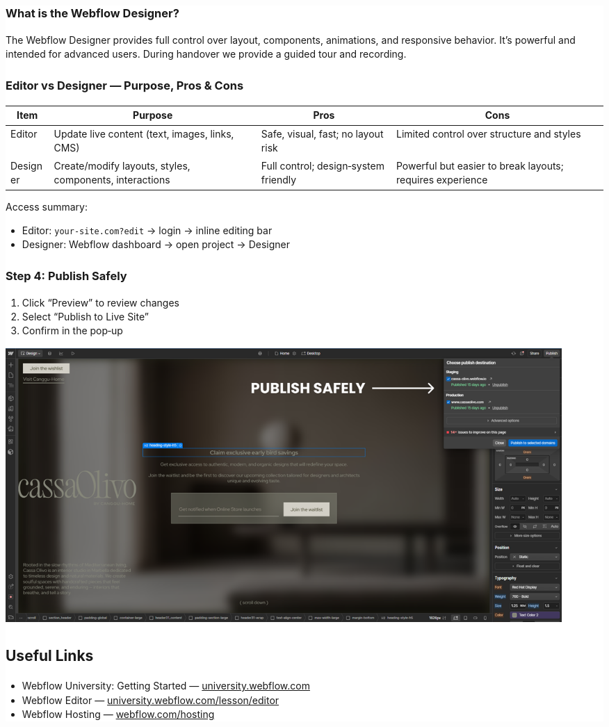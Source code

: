 ### What is the Webflow Designer?
The Webflow Designer provides full control over layout, components, animations, and responsive behavior. It’s powerful and intended for advanced users. During handover we provide a guided tour and recording.

### Editor vs Designer — Purpose, Pros & Cons

| Item | Purpose | Pros | Cons |
|------|---------|------|------|
| Editor | Update live content (text, images, links, CMS) | Safe, visual, fast; no layout risk | Limited control over structure and styles |
| Designer | Create/modify layouts, styles, components, interactions | Full control; design‑system friendly | Powerful but easier to break layouts; requires experience |

Access summary:
- Editor: `your-site.com?edit` → login → inline editing bar
- Designer: Webflow dashboard → open project → Designer

### Step 4: Publish Safely
1. Click “Preview” to review changes
2. Select “Publish to Live Site”
3. Confirm in the pop‑up

<img src="../../assets/knowledge-hub/webflow/01-what-is-webflow-publish-flow.png" alt="Publishing in Webflow" width="800" />

## Useful Links
- Webflow University: Getting Started — <a href="https://university.webflow.com" target="_blank" rel="noopener noreferrer">university.webflow.com</a>
- Webflow Editor — <a href="https://university.webflow.com/lesson/editor" target="_blank" rel="noopener noreferrer">university.webflow.com/lesson/editor</a>
- Webflow Hosting — <a href="https://webflow.com/hosting" target="_blank" rel="noopener noreferrer">webflow.com/hosting</a>
